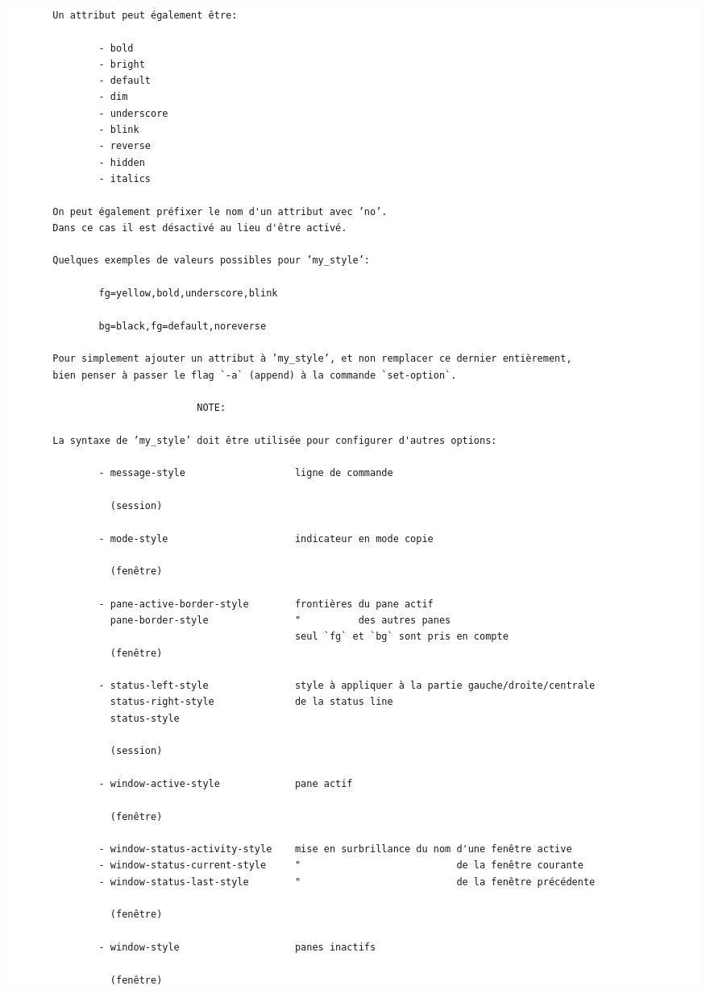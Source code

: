             Un attribut peut également être:

                    - bold
                    - bright
                    - default
                    - dim
                    - underscore
                    - blink
                    - reverse
                    - hidden
                    - italics

            On peut également préfixer le nom d'un attribut avec ’no’.
            Dans ce cas il est désactivé au lieu d'être activé.

            Quelques exemples de valeurs possibles pour ’my_style’:

                    fg=yellow,bold,underscore,blink

                    bg=black,fg=default,noreverse

            Pour simplement ajouter un attribut à ’my_style’, et non remplacer ce dernier entièrement,
            bien penser à passer le flag `-a` (append) à la commande `set-option`.

                                     NOTE:

            La syntaxe de ’my_style’ doit être utilisée pour configurer d'autres options:

                    - message-style                   ligne de commande

                      (session)

                    - mode-style                      indicateur en mode copie

                      (fenêtre)

                    - pane-active-border-style        frontières du pane actif
                      pane-border-style               "          des autres panes
                                                      seul `fg` et `bg` sont pris en compte
                      (fenêtre)

                    - status-left-style               style à appliquer à la partie gauche/droite/centrale
                      status-right-style              de la status line
                      status-style

                      (session)

                    - window-active-style             pane actif

                      (fenêtre)

                    - window-status-activity-style    mise en surbrillance du nom d'une fenêtre active
                    - window-status-current-style     "                           de la fenêtre courante
                    - window-status-last-style        "                           de la fenêtre précédente

                      (fenêtre)

                    - window-style                    panes inactifs

                      (fenêtre)
